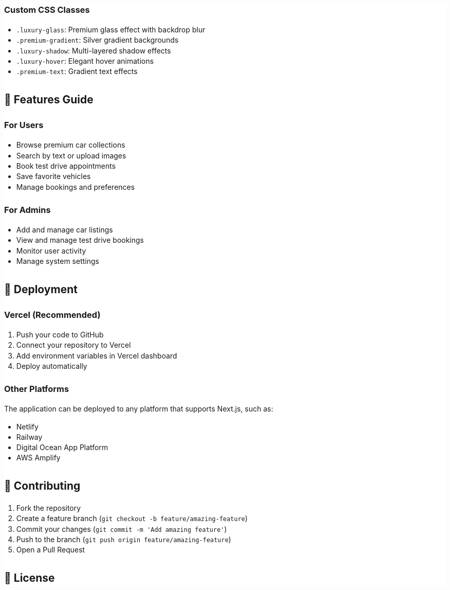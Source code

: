 ### Custom CSS Classes

- `.luxury-glass`: Premium glass effect with backdrop blur
- `.premium-gradient`: Silver gradient backgrounds
- `.luxury-shadow`: Multi-layered shadow effects
- `.luxury-hover`: Elegant hover animations
- `.premium-text`: Gradient text effects

## 📱 Features Guide

### For Users
- Browse premium car collections
- Search by text or upload images
- Book test drive appointments
- Save favorite vehicles
- Manage bookings and preferences

### For Admins
- Add and manage car listings
- View and manage test drive bookings
- Monitor user activity
- Manage system settings

## 🚀 Deployment

### Vercel (Recommended)

1. Push your code to GitHub
2. Connect your repository to Vercel
3. Add environment variables in Vercel dashboard
4. Deploy automatically

### Other Platforms

The application can be deployed to any platform that supports Next.js, such as:
- Netlify
- Railway
- Digital Ocean App Platform
- AWS Amplify

## 🤝 Contributing

1. Fork the repository
2. Create a feature branch (`git checkout -b feature/amazing-feature`)
3. Commit your changes (`git commit -m 'Add amazing feature'`)
4. Push to the branch (`git push origin feature/amazing-feature`)
5. Open a Pull Request

## 📄 License
